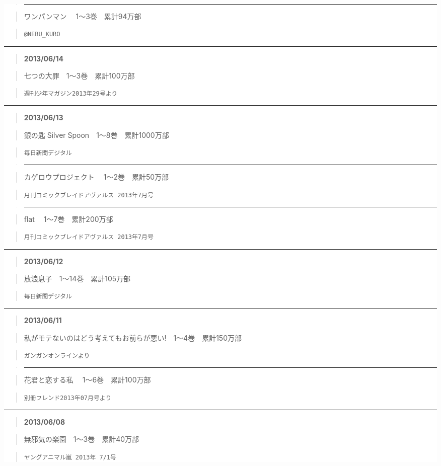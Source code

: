 >-------

>ワンパンマン 　1～3巻　累計94万部

>`@NEBU_KURO`

--------

>**2013/06/14**

>七つの大罪　1～3巻　累計100万部

>`週刊少年マガジン2013年29号より`

--------

>**2013/06/13**

>銀の匙 Silver Spoon　1～8巻　累計1000万部

>`毎日新聞デジタル`

>-------

>カゲロウプロジェクト 　1～2巻　累計50万部

>`月刊コミックブレイドアヴァルス 2013年7月号`

>-------

>flat 　1～7巻　累計200万部

>`月刊コミックブレイドアヴァルス 2013年7月号`

--------

>**2013/06/12**

>放浪息子　1～14巻　累計105万部

>`毎日新聞デジタル`

--------

>**2013/06/11**

>私がモテないのはどう考えてもお前らが悪い!　1～4巻　累計150万部

>`ガンガンオンラインより`

>--------

>花君と恋する私 　1～6巻　累計100万部

>`別冊フレンド2013年07月号より`

--------

>**2013/06/08**

>無邪気の楽園　1～3巻　累計40万部

>`ヤングアニマル嵐 2013年 7/1号`
